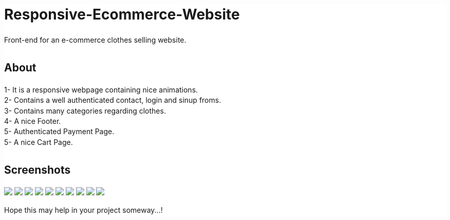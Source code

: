 # Responsive-Ecommerce-Website
Front-end for an e-commerce clothes selling website.
## About
1- It is a responsive webpage containing nice animations. <br />
2- Contains a well authenticated contact, login and sinup froms.<br />
3- Contains many categories regarding clothes.<br />
4- A nice Footer.<br />
5- Authenticated Payment Page.<br />
5- A nice Cart Page.
## Screenshots
<img src="Demo_look/Web_look_1.PNG" width = "100%">
<img src="Demo_look/Web_look_2.PNG" width = "100%">
<img src="Demo_look/Web_look_3.PNG" width = "100%">
<img src="Demo_look/Web_look_4.PNG" width = "100%">
<img src="Demo_look/Web_look_5.PNG" width = "100%">
<img src="Demo_look/Web_look_6.PNG" width = "100%">
<img src="Demo_look/Web_look_7.PNG" width = "100%">
<img src="Demo_look/Web_look_8.PNG" width = "100%">
<img src="Demo_look/Web_look_9.PNG" width = "100%">
<img src="Demo_look/Web_look_10.PNG" width = "100%">

Hope this may help in your project someway...!
